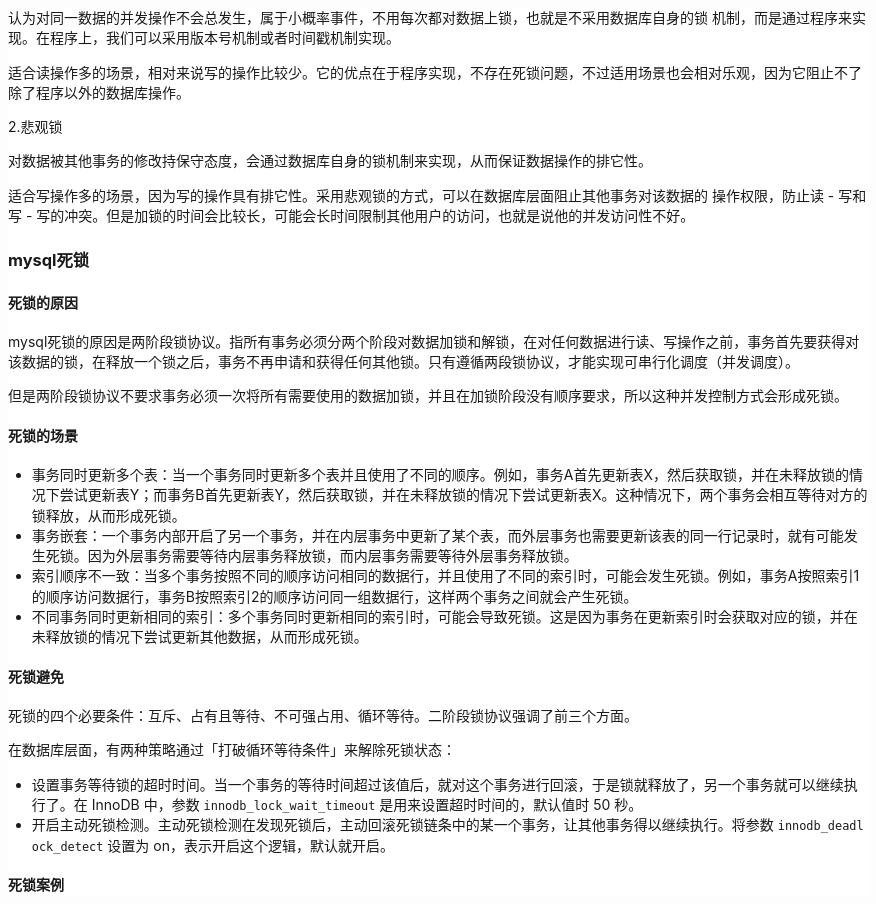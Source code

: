 ​ 认为对同⼀数据的并发操作不会总发⽣，属于⼩概率事件，不⽤每次都对数据上锁，也就是不采⽤数据库⾃⾝的锁 机制，⽽是通过程序来实现。在程序上，我们可以采⽤版本号机制或者时间戳机制实现。

​ 适合读操作多的场景，相对来说写的操作⽐较少。它的优点在于程序实现，不存在死锁问题，不过适⽤场景也会相对乐观，因为它阻⽌不了除了程序以外的数据库操作。

2.悲观锁

​ 对数据被其他事务的修改持保守态度，会通过数据库⾃⾝的锁机制来实现，从⽽保证数据操作的排它性。

​ 适合写操作多的场景，因为写的操作具有排它性。采⽤悲观锁的⽅式，可以在数据库层⾯阻⽌其他事务对该数据的 操作权限，防⽌读 - 写和写 - 写的冲突。但是加锁的时间会⽐较长，可能会长时间限制其他⽤户的访问，也就是说他的并发访问性不好。

### mysql死锁

#### 死锁的原因

mysql死锁的原因是两阶段锁协议。指所有事务必须分两个阶段对数据加锁和解锁，在对任何数据进行读、写操作之前，事务首先要获得对该数据的锁，在释放一个锁之后，事务不再申请和获得任何其他锁。只有遵循两段锁协议，才能实现可串行化调度（并发调度）。

但是两阶段锁协议不要求事务必须一次将所有需要使用的数据加锁，并且在加锁阶段没有顺序要求，所以这种并发控制方式会形成死锁。

#### 死锁的场景

* 事务同时更新多个表：当一个事务同时更新多个表并且使用了不同的顺序。例如，事务A首先更新表X，然后获取锁，并在未释放锁的情况下尝试更新表Y；而事务B首先更新表Y，然后获取锁，并在未释放锁的情况下尝试更新表X。这种情况下，两个事务会相互等待对方的锁释放，从而形成死锁。
* 事务嵌套：一个事务内部开启了另一个事务，并在内层事务中更新了某个表，而外层事务也需要更新该表的同一行记录时，就有可能发生死锁。因为外层事务需要等待内层事务释放锁，而内层事务需要等待外层事务释放锁。
* 索引顺序不一致：当多个事务按照不同的顺序访问相同的数据行，并且使用了不同的索引时，可能会发生死锁。例如，事务A按照索引1的顺序访问数据行，事务B按照索引2的顺序访问同一组数据行，这样两个事务之间就会产生死锁。
* 不同事务同时更新相同的索引：多个事务同时更新相同的索引时，可能会导致死锁。这是因为事务在更新索引时会获取对应的锁，并在未释放锁的情况下尝试更新其他数据，从而形成死锁。

#### 死锁避免

死锁的四个必要条件：互斥、占有且等待、不可强占用、循环等待。二阶段锁协议强调了前三个方面。

在数据库层面，有两种策略通过「打破循环等待条件」来解除死锁状态：

* 设置事务等待锁的超时时间。当一个事务的等待时间超过该值后，就对这个事务进行回滚，于是锁就释放了，另一个事务就可以继续执行了。在 InnoDB 中，参数 `innodb_lock_wait_timeout` 是用来设置超时时间的，默认值时 50 秒。
* 开启主动死锁检测。主动死锁检测在发现死锁后，主动回滚死锁链条中的某一个事务，让其他事务得以继续执行。将参数 `innodb_deadlock_detect` 设置为 on，表示开启这个逻辑，默认就开启。

#### 死锁案例
